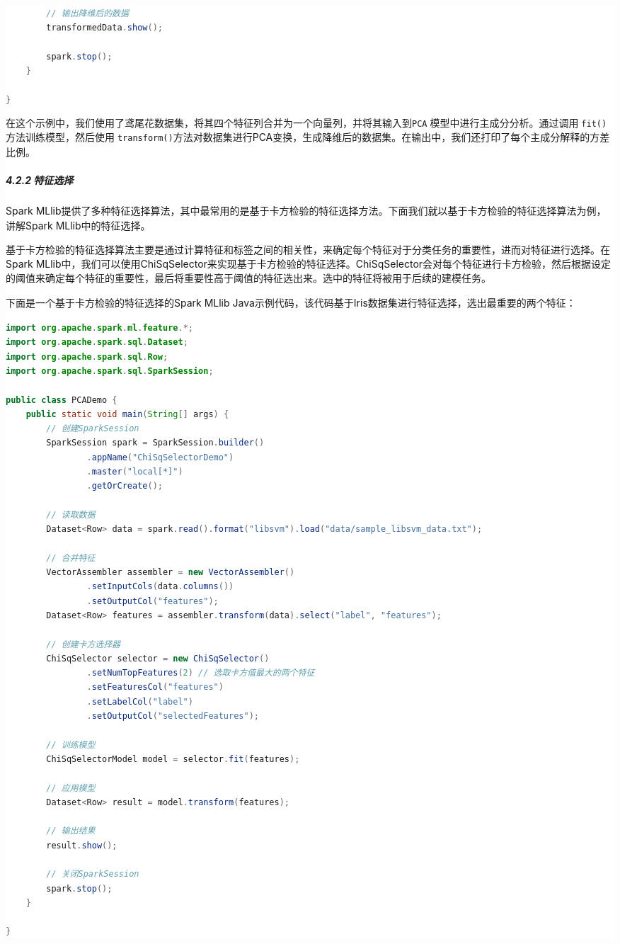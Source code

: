 ```java
        // 输出降维后的数据
        transformedData.show();
 
        spark.stop();
    }
 
}
```

在这个示例中，我们使用了鸢尾花数据集，将其四个特征列合并为一个向量列，并将其输入到 ​`​PCA​`​​ 模型中进行主成分分析。通过调用 ​`​fit()​`​​ 方法训练模型，然后使用 ​`​transform()​`​ 方法对数据集进行PCA变换，生成降维后的数据集。在输出中，我们还打印了每个主成分解释的方差比例。

##### 4.2.2 特征选择

Spark MLlib提供了多种特征选择算法，其中最常用的是基于卡方检验的特征选择方法。下面我们就以基于卡方检验的特征选择算法为例，讲解Spark MLlib中的特征选择。

基于卡方检验的特征选择算法主要是通过计算特征和标签之间的相关性，来确定每个特征对于分类任务的重要性，进而对特征进行选择。在Spark MLlib中，我们可以使用ChiSqSelector来实现基于卡方检验的特征选择。ChiSqSelector会对每个特征进行卡方检验，然后根据设定的阈值来确定每个特征的重要性，最后将重要性高于阈值的特征选出来。选中的特征将被用于后续的建模任务。

下面是一个基于卡方检验的特征选择的Spark MLlib Java示例代码，该代码基于Iris数据集进行特征选择，选出最重要的两个特征：

```java
import org.apache.spark.ml.feature.*;
import org.apache.spark.sql.Dataset;
import org.apache.spark.sql.Row;
import org.apache.spark.sql.SparkSession;
 
public class PCADemo {
    public static void main(String[] args) {
        // 创建SparkSession
        SparkSession spark = SparkSession.builder()
                .appName("ChiSqSelectorDemo")
                .master("local[*]")
                .getOrCreate();
 
        // 读取数据
        Dataset<Row> data = spark.read().format("libsvm").load("data/sample_libsvm_data.txt");
 
        // 合并特征
        VectorAssembler assembler = new VectorAssembler()
                .setInputCols(data.columns())
                .setOutputCol("features");
        Dataset<Row> features = assembler.transform(data).select("label", "features");
 
        // 创建卡方选择器
        ChiSqSelector selector = new ChiSqSelector()
                .setNumTopFeatures(2) // 选取卡方值最大的两个特征
                .setFeaturesCol("features")
                .setLabelCol("label")
                .setOutputCol("selectedFeatures");
 
        // 训练模型
        ChiSqSelectorModel model = selector.fit(features);
 
        // 应用模型
        Dataset<Row> result = model.transform(features);
 
        // 输出结果
        result.show();
 
        // 关闭SparkSession
        spark.stop();
    }
 
}
```